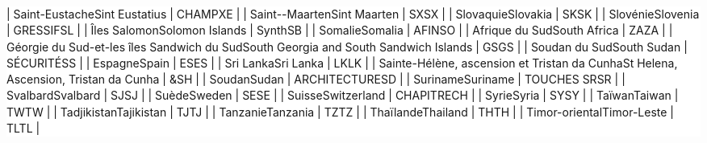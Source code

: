| <span data-ttu-id="4c3a7-520">Saint-Eustache</span><span class="sxs-lookup"><span data-stu-id="4c3a7-520">Sint Eustatius</span></span>  | <span data-ttu-id="4c3a7-521">CHAMP</span><span class="sxs-lookup"><span data-stu-id="4c3a7-521">XE</span></span> |
| <span data-ttu-id="4c3a7-522">Saint--Maarten</span><span class="sxs-lookup"><span data-stu-id="4c3a7-522">Sint Maarten</span></span>    | <span data-ttu-id="4c3a7-523">SX</span><span class="sxs-lookup"><span data-stu-id="4c3a7-523">SX</span></span> |
| <span data-ttu-id="4c3a7-524">Slovaquie</span><span class="sxs-lookup"><span data-stu-id="4c3a7-524">Slovakia</span></span>        | <span data-ttu-id="4c3a7-525">SK</span><span class="sxs-lookup"><span data-stu-id="4c3a7-525">SK</span></span> |
| <span data-ttu-id="4c3a7-526">Slovénie</span><span class="sxs-lookup"><span data-stu-id="4c3a7-526">Slovenia</span></span>        | <span data-ttu-id="4c3a7-527">GRESSIF</span><span class="sxs-lookup"><span data-stu-id="4c3a7-527">SL</span></span> |
| <span data-ttu-id="4c3a7-528">Îles Salomon</span><span class="sxs-lookup"><span data-stu-id="4c3a7-528">Solomon Islands</span></span> | <span data-ttu-id="4c3a7-529">Synth</span><span class="sxs-lookup"><span data-stu-id="4c3a7-529">SB</span></span> |
| <span data-ttu-id="4c3a7-530">Somalie</span><span class="sxs-lookup"><span data-stu-id="4c3a7-530">Somalia</span></span>         | <span data-ttu-id="4c3a7-531">AFIN</span><span class="sxs-lookup"><span data-stu-id="4c3a7-531">SO</span></span> |
| <span data-ttu-id="4c3a7-532">Afrique du Sud</span><span class="sxs-lookup"><span data-stu-id="4c3a7-532">South Africa</span></span>    | <span data-ttu-id="4c3a7-533">ZA</span><span class="sxs-lookup"><span data-stu-id="4c3a7-533">ZA</span></span> |
| <span data-ttu-id="4c3a7-534">Géorgie du Sud-et-les îles Sandwich du Sud</span><span class="sxs-lookup"><span data-stu-id="4c3a7-534">South Georgia and South Sandwich Islands</span></span> | <span data-ttu-id="4c3a7-535">GS</span><span class="sxs-lookup"><span data-stu-id="4c3a7-535">GS</span></span> |
| <span data-ttu-id="4c3a7-536">Soudan du Sud</span><span class="sxs-lookup"><span data-stu-id="4c3a7-536">South Sudan</span></span>     | <span data-ttu-id="4c3a7-537">SÉCURITÉ</span><span class="sxs-lookup"><span data-stu-id="4c3a7-537">SS</span></span> |
| <span data-ttu-id="4c3a7-538">Espagne</span><span class="sxs-lookup"><span data-stu-id="4c3a7-538">Spain</span></span>           | <span data-ttu-id="4c3a7-539">ES</span><span class="sxs-lookup"><span data-stu-id="4c3a7-539">ES</span></span> |
| <span data-ttu-id="4c3a7-540">Sri Lanka</span><span class="sxs-lookup"><span data-stu-id="4c3a7-540">Sri Lanka</span></span>       | <span data-ttu-id="4c3a7-541">LK</span><span class="sxs-lookup"><span data-stu-id="4c3a7-541">LK</span></span> |
| <span data-ttu-id="4c3a7-542">Sainte-Hélène, ascension et Tristan da Cunha</span><span class="sxs-lookup"><span data-stu-id="4c3a7-542">St Helena, Ascension, Tristan da Cunha</span></span> | <span data-ttu-id="4c3a7-543">&</span><span class="sxs-lookup"><span data-stu-id="4c3a7-543">SH</span></span> |
| <span data-ttu-id="4c3a7-544">Soudan</span><span class="sxs-lookup"><span data-stu-id="4c3a7-544">Sudan</span></span>           | <span data-ttu-id="4c3a7-545">ARCHITECTURE</span><span class="sxs-lookup"><span data-stu-id="4c3a7-545">SD</span></span> |
| <span data-ttu-id="4c3a7-546">Suriname</span><span class="sxs-lookup"><span data-stu-id="4c3a7-546">Suriname</span></span>        | <span data-ttu-id="4c3a7-547">TOUCHES SR</span><span class="sxs-lookup"><span data-stu-id="4c3a7-547">SR</span></span> |
| <span data-ttu-id="4c3a7-548">Svalbard</span><span class="sxs-lookup"><span data-stu-id="4c3a7-548">Svalbard</span></span>        | <span data-ttu-id="4c3a7-549">SJ</span><span class="sxs-lookup"><span data-stu-id="4c3a7-549">SJ</span></span> |
| <span data-ttu-id="4c3a7-550">Suède</span><span class="sxs-lookup"><span data-stu-id="4c3a7-550">Sweden</span></span>          | <span data-ttu-id="4c3a7-551">SE</span><span class="sxs-lookup"><span data-stu-id="4c3a7-551">SE</span></span> |
| <span data-ttu-id="4c3a7-552">Suisse</span><span class="sxs-lookup"><span data-stu-id="4c3a7-552">Switzerland</span></span>     | <span data-ttu-id="4c3a7-553">CHAPITRE</span><span class="sxs-lookup"><span data-stu-id="4c3a7-553">CH</span></span> |
| <span data-ttu-id="4c3a7-554">Syrie</span><span class="sxs-lookup"><span data-stu-id="4c3a7-554">Syria</span></span>           | <span data-ttu-id="4c3a7-555">SY</span><span class="sxs-lookup"><span data-stu-id="4c3a7-555">SY</span></span> |
| <span data-ttu-id="4c3a7-556">Taïwan</span><span class="sxs-lookup"><span data-stu-id="4c3a7-556">Taiwan</span></span>          | <span data-ttu-id="4c3a7-557">TW</span><span class="sxs-lookup"><span data-stu-id="4c3a7-557">TW</span></span> |
| <span data-ttu-id="4c3a7-558">Tadjikistan</span><span class="sxs-lookup"><span data-stu-id="4c3a7-558">Tajikistan</span></span>      | <span data-ttu-id="4c3a7-559">TJ</span><span class="sxs-lookup"><span data-stu-id="4c3a7-559">TJ</span></span> |
| <span data-ttu-id="4c3a7-560">Tanzanie</span><span class="sxs-lookup"><span data-stu-id="4c3a7-560">Tanzania</span></span>        | <span data-ttu-id="4c3a7-561">TZ</span><span class="sxs-lookup"><span data-stu-id="4c3a7-561">TZ</span></span> |
| <span data-ttu-id="4c3a7-562">Thaïlande</span><span class="sxs-lookup"><span data-stu-id="4c3a7-562">Thailand</span></span>        | <span data-ttu-id="4c3a7-563">TH</span><span class="sxs-lookup"><span data-stu-id="4c3a7-563">TH</span></span> |
| <span data-ttu-id="4c3a7-564">Timor-oriental</span><span class="sxs-lookup"><span data-stu-id="4c3a7-564">Timor-Leste</span></span>     | <span data-ttu-id="4c3a7-565">TL</span><span class="sxs-lookup"><span data-stu-id="4c3a7-565">TL</span></span> |